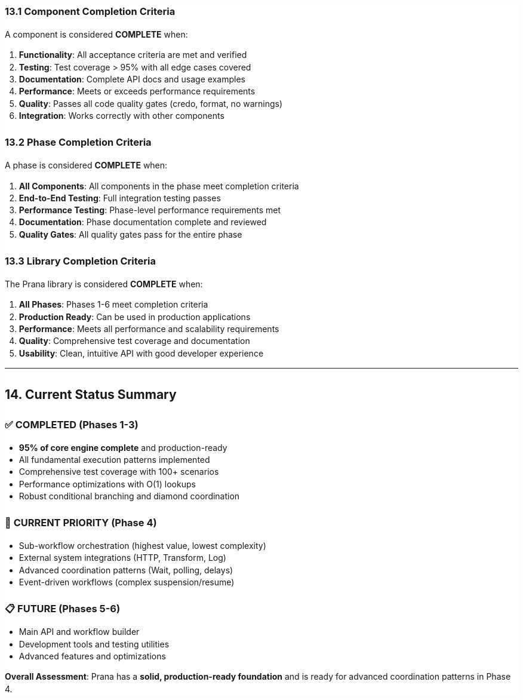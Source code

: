 ### 13.1 Component Completion Criteria

A component is considered **COMPLETE** when:

1. **Functionality**: All acceptance criteria are met and verified
2. **Testing**: Test coverage > 95% with all edge cases covered
3. **Documentation**: Complete API docs and usage examples
4. **Performance**: Meets or exceeds performance requirements
5. **Quality**: Passes all code quality gates (credo, format, no warnings)
6. **Integration**: Works correctly with other components

### 13.2 Phase Completion Criteria

A phase is considered **COMPLETE** when:

1. **All Components**: All components in the phase meet completion criteria
2. **End-to-End Testing**: Full integration testing passes
3. **Performance Testing**: Phase-level performance requirements met
4. **Documentation**: Phase documentation complete and reviewed
5. **Quality Gates**: All quality gates pass for the entire phase

### 13.3 Library Completion Criteria

The Prana library is considered **COMPLETE** when:

1. **All Phases**: Phases 1-6 meet completion criteria
2. **Production Ready**: Can be used in production applications
3. **Performance**: Meets all performance and scalability requirements
4. **Quality**: Comprehensive test coverage and documentation
5. **Usability**: Clean, intuitive API with good developer experience

---

## 14. Current Status Summary

### ✅ **COMPLETED** (Phases 1-3)
- **95% of core engine complete** and production-ready
- All fundamental execution patterns implemented
- Comprehensive test coverage with 100+ scenarios
- Performance optimizations with O(1) lookups
- Robust conditional branching and diamond coordination

### 🎯 **CURRENT PRIORITY** (Phase 4)
- Sub-workflow orchestration (highest value, lowest complexity)
- External system integrations (HTTP, Transform, Log)
- Advanced coordination patterns (Wait, polling, delays)
- Event-driven workflows (complex suspension/resume)

### 📋 **FUTURE** (Phases 5-6)
- Main API and workflow builder
- Development tools and testing utilities
- Advanced features and optimizations

**Overall Assessment**: Prana has a **solid, production-ready foundation** and is ready for advanced coordination patterns in Phase 4.
